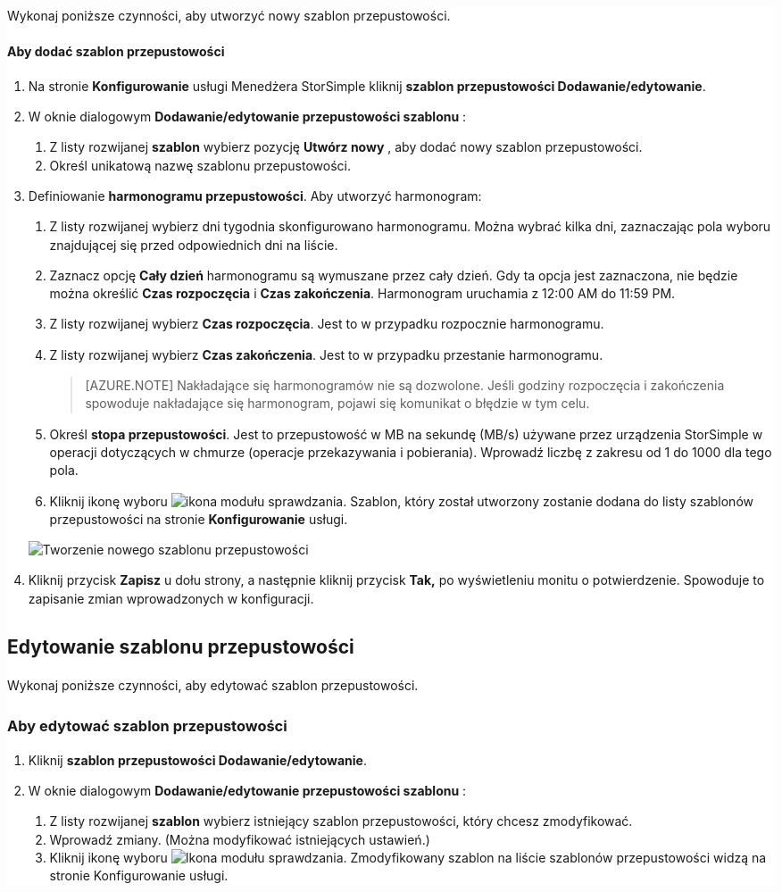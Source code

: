 Wykonaj poniższe czynności, aby utworzyć nowy szablon przepustowości.

#### <a name="to-add-a-bandwidth-template"></a>Aby dodać szablon przepustowości

1. Na stronie **Konfigurowanie** usługi Menedżera StorSimple kliknij **szablon przepustowości Dodawanie/edytowanie**.

2. W oknie dialogowym **Dodawanie/edytowanie przepustowości szablonu** :

   1. Z listy rozwijanej **szablon** wybierz pozycję **Utwórz nowy** , aby dodać nowy szablon przepustowości.
   2. Określ unikatową nazwę szablonu przepustowości.

3. Definiowanie **harmonogramu przepustowości**. Aby utworzyć harmonogram:

   1. Z listy rozwijanej wybierz dni tygodnia skonfigurowano harmonogramu. Można wybrać kilka dni, zaznaczając pola wyboru znajdującej się przed odpowiednich dni na liście.
   2. Zaznacz opcję **Cały dzień** harmonogramu są wymuszane przez cały dzień. Gdy ta opcja jest zaznaczona, nie będzie można określić **Czas rozpoczęcia** i **Czas zakończenia**. Harmonogram uruchamia z 12:00 AM do 11:59 PM.
   3. Z listy rozwijanej wybierz **Czas rozpoczęcia**. Jest to w przypadku rozpocznie harmonogramu.
   4. Z listy rozwijanej wybierz **Czas zakończenia**. Jest to w przypadku przestanie harmonogramu.

         > [AZURE.NOTE] Nakładające się harmonogramów nie są dozwolone. Jeśli godziny rozpoczęcia i zakończenia spowoduje nakładające się harmonogram, pojawi się komunikat o błędzie w tym celu.

   5. Określ **stopa przepustowości**. Jest to przepustowość w MB na sekundę (MB/s) używane przez urządzenia StorSimple w operacji dotyczących w chmurze (operacje przekazywania i pobierania). Wprowadź liczbę z zakresu od 1 do 1000 dla tego pola.

   6. Kliknij ikonę wyboru ![ikona modułu sprawdzania](./media/storsimple-manage-bandwidth-templates/HCS_CheckIcon.png). Szablon, który został utworzony zostanie dodana do listy szablonów przepustowości na stronie **Konfigurowanie** usługi.

    ![Tworzenie nowego szablonu przepustowości](./media/storsimple-manage-bandwidth-templates/HCS_CreateNewBT1.png)

4. Kliknij przycisk **Zapisz** u dołu strony, a następnie kliknij przycisk **Tak,** po wyświetleniu monitu o potwierdzenie. Spowoduje to zapisanie zmian wprowadzonych w konfiguracji.

## <a name="edit-a-bandwidth-template"></a>Edytowanie szablonu przepustowości

Wykonaj poniższe czynności, aby edytować szablon przepustowości.

### <a name="to-edit-a-bandwidth-template"></a>Aby edytować szablon przepustowości

1. Kliknij **szablon przepustowości Dodawanie/edytowanie**.

2. W oknie dialogowym **Dodawanie/edytowanie przepustowości szablonu** :

   1. Z listy rozwijanej **szablon** wybierz istniejący szablon przepustowości, który chcesz zmodyfikować.
   2. Wprowadź zmiany. (Można modyfikować istniejących ustawień.)
   3. Kliknij ikonę wyboru ![Ikona modułu sprawdzania](./media/storsimple-manage-bandwidth-templates/HCS_CheckIcon.png). Zmodyfikowany szablon na liście szablonów przepustowości widzą na stronie Konfigurowanie usługi.
